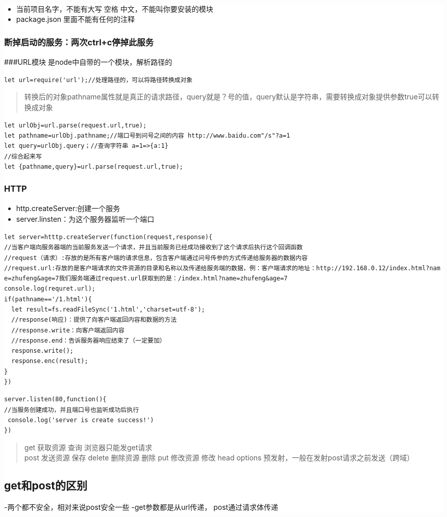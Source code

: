 - 当前项目名字，不能有大写  空格  中文，不能叫你要安装的模块
- package.json 里面不能有任何的注释
### 断掉启动的服务：两次ctrl+c停掉此服务
###URL模块
 是node中自带的一个模块，解析路径的
```
let url=require('url');//处理路径的，可以将路径转换成对象
```
> 转换后的对象pathname属性就是真正的请求路径，query就是？号的值，query默认是字符串，需要转换成对象提供参数true可以转换成对象
```
let urlObj=url.parse(request.url,true);
let pathname=urlObj.pathname;//端口号到问号之间的内容 http://www.baidu.com"/s"?a=1
let query=urlObj.query；//查询字符串 a=1=>{a:1}
//综合起来写
let {pathname,query}=url.parse(request.url,true);
```
### HTTP
- http.createServer:创建一个服务
- server.linsten：为这个服务器监听一个端口
```
let server=htttp.createServer(function(request,response){
//当客户端向服务器端的当前服务发送一个请求，并且当前服务已经成功接收到了这个请求后执行这个回调函数
//request（请求）:存放的是所有客户端的请求信息，包含客户端通过问号传参的方式传递给服务器的数据内容
//request.url:存放的是客户端请求的文件资源的目录和名称以及传递给服务端的数据，例：客户端请求的地址：http://192.168.0.12/index.html?name=zhufeng&age=7我们服务端通过request.url获取到的是：/index.html?name=zhufeng&age=7
console.log(requret.url);
if(pathname=='/1.html'){
  let result=fs.readFileSync('1.html','charset=utf-8');
  //response(响应)：提供了向客户端返回内容和数据的方法
  //response.write：向客户端返回内容
  //response.end：告诉服务器响应结束了（一定要加）
  response.write();
  response.enc(result);
}
})
```
```
server.listen(80,function(){
//当服务创建成功，并且端口号也监听成功后执行
 console.log('server is create success!')
})
```
> get 获取资源 查询   浏览器只能发get请求    
> post 发送资源 保存
> delete 删除资源 删除
> put  修改资源 修改
> head 
> options 预发射，一般在发射post请求之前发送（跨域）
## get和post的区别
-两个都不安全，相对来说post安全一些
-get参数都是从url传递， post通过请求体传递
